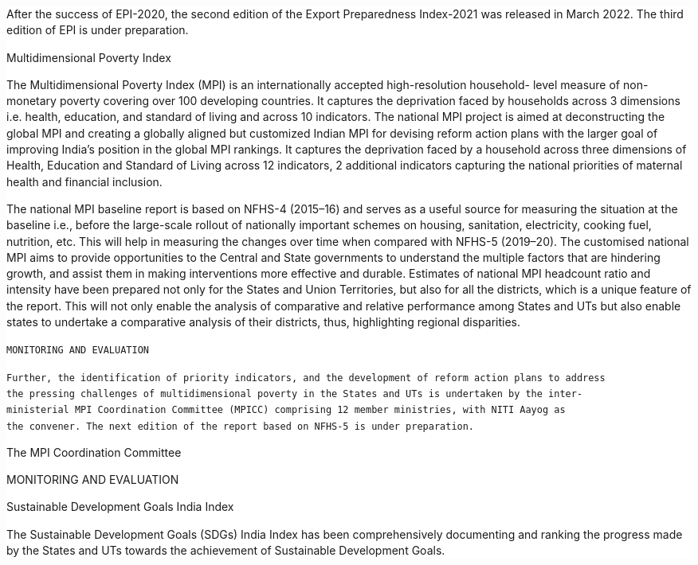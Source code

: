 After the success of EPI-2020, the second edition of the Export Preparedness Index-2021 was released
in March 2022. The third edition of EPI is under preparation.

Multidimensional Poverty Index

The Multidimensional Poverty Index (MPI) is an internationally accepted high-resolution household-
level measure of non-monetary poverty covering over 100 developing countries. It captures the
deprivation faced by households across 3 dimensions i.e. health, education, and standard of living
and across 10 indicators. The national MPI project is aimed at deconstructing the global MPI and
creating a globally aligned but customized Indian MPI for devising reform action plans with the larger
goal of improving India’s position in the global MPI rankings. It captures the deprivation faced by a
household across three dimensions of Health, Education and Standard of Living across 12 indicators,
2 additional indicators capturing the national priorities of maternal health and financial inclusion.

The national MPI baseline report is based on NFHS-4 (2015–16) and serves as a useful source for
measuring the situation at the baseline i.e., before the large-scale rollout of nationally important
schemes on housing, sanitation, electricity, cooking fuel, nutrition, etc. This will help in measuring
the changes over time when compared with NFHS-5 (2019–20). The customised national MPI aims to
provide opportunities to the Central and State governments to understand the multiple factors that
are hindering growth, and assist them in making interventions more effective and durable. Estimates
of national MPI headcount ratio and intensity have been prepared not only for the States and Union
Territories, but also for all the districts, which is a unique feature of the report. This will not only
enable the analysis of comparative and relative performance among States and UTs but also enable
states to undertake a comparative analysis of their districts, thus, highlighting regional disparities.

```
MONITORING AND EVALUATION
```

```
Further, the identification of priority indicators, and the development of reform action plans to address
the pressing challenges of multidimensional poverty in the States and UTs is undertaken by the inter-
ministerial MPI Coordination Committee (MPICC) comprising 12 member ministries, with NITI Aayog as
the convener. The next edition of the report based on NFHS-5 is under preparation.
```
The MPI Coordination Committee

MONITORING AND EVALUATION


Sustainable Development Goals India Index

The Sustainable Development Goals (SDGs) India Index has been comprehensively documenting and
ranking the progress made by the States and UTs towards the achievement of Sustainable Development
Goals.
